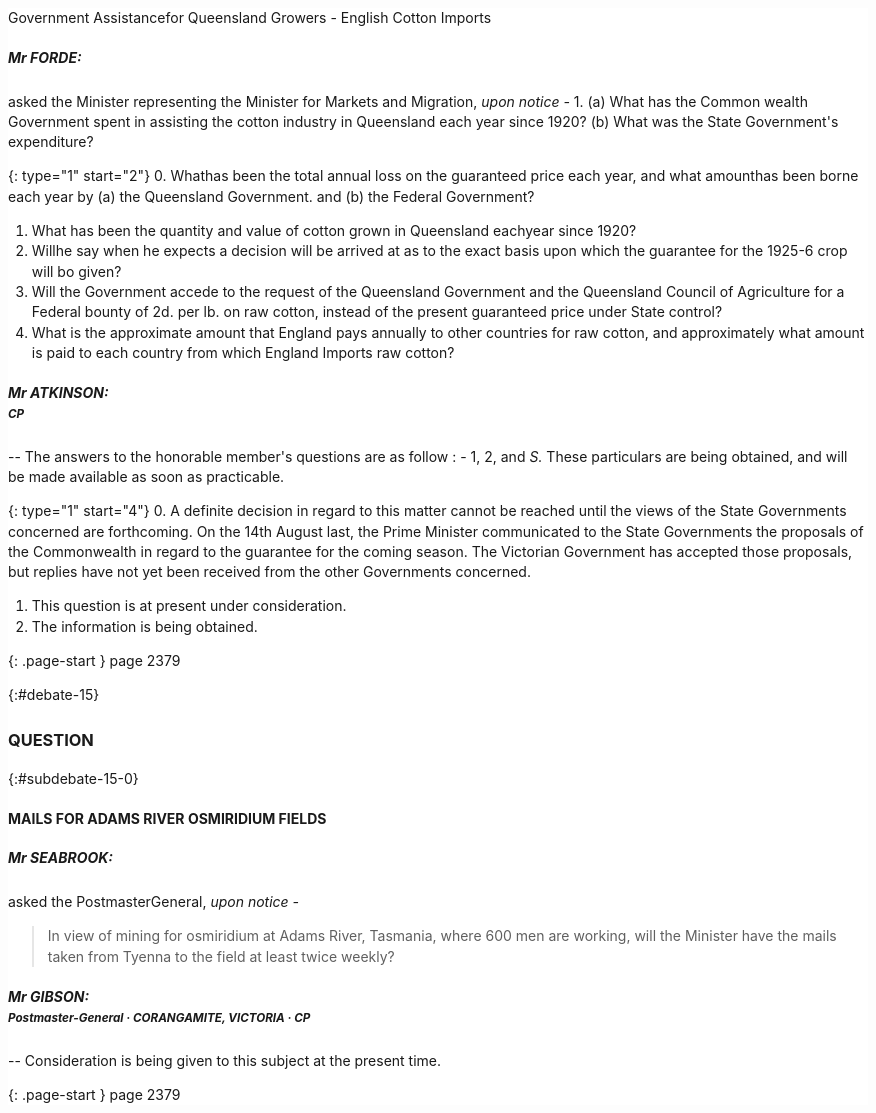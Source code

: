 Government Assistancefor Queensland Growers - English Cotton Imports

##### Mr FORDE:

asked the Minister representing the Minister for Markets and Migration,  *upon notice -*  1. (a) What has the Common wealth Government spent in assisting the cotton industry in Queensland each year since 1920? (b) What was the State Government's expenditure? 

{: type="1" start="2"}
0. Whathas been the total annual loss on the guaranteed price each year, and what amounthas been borne each year by (a) the Queensland Government. and (b) the Federal Government? 
1. What has been the quantity and value of cotton grown in Queensland eachyear since 1920? 
2. Willhe say when he expects a decision will be arrived at as to the exact basis upon which the guarantee for the 1925-6 crop will bo given? 
3. Will the Government accede to the request of the Queensland Government and the Queensland Council of Agriculture for a Federal bounty of 2d. per lb. on raw cotton, instead of the present guaranteed price under State control? 
4. What is the approximate amount that England pays annually to other countries for raw cotton, and approximately what amount is paid to each country from which England Imports raw cotton? 

##### Mr ATKINSON:<br><small class="text-muted">CP</small>

-- The answers to the honorable member's questions are as follow :  - 1, 2, and  *S.*  These particulars are being obtained, and will be made available as soon as practicable. 

{: type="1" start="4"}
0. A definite decision in regard to this matter cannot be reached until the views of the State Governments concerned are forthcoming. On the 14th August last, the Prime Minister communicated to the State Governments the proposals of the Commonwealth in regard to the guarantee for the coming season. The Victorian Government has accepted those proposals, but replies have not yet been received from the other Governments concerned. 
1. This question is at present under consideration. 
2. The information is being obtained. 

{: .page-start }
page 2379

{:#debate-15}
### QUESTION

{:#subdebate-15-0}
#### MAILS FOR ADAMS RIVER OSMIRIDIUM FIELDS

##### Mr SEABROOK:

asked the PostmasterGeneral,  *upon notice -* 

  >In view of mining for osmiridium at Adams River, Tasmania, where 600 men are working, will the Minister have the mails taken from Tyenna to the field at least twice weekly? 

##### Mr GIBSON:<br><small class="text-muted">Postmaster-General &middot; CORANGAMITE, VICTORIA &middot; CP</small>

-- Consideration is being given to this subject at the present time. 

{: .page-start }
page 2379
